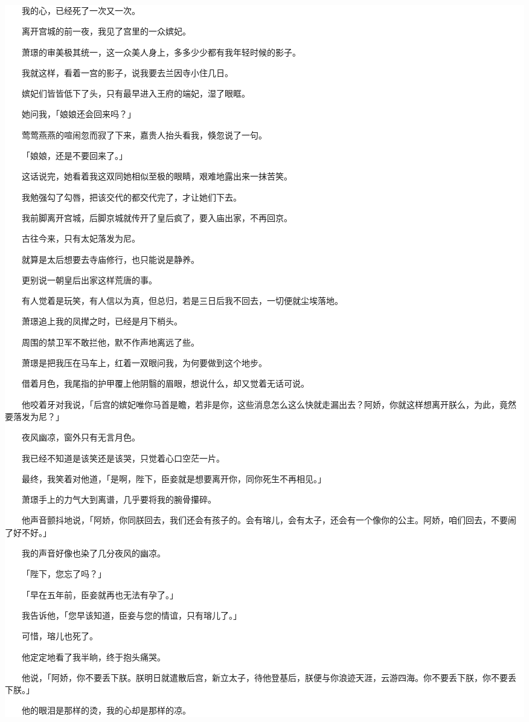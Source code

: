 &emsp;&emsp;我的心，已经死了一次又一次。  
  
&emsp;&emsp;离开宫城的前一夜，我见了宫里的一众嫔妃。  
  
&emsp;&emsp;萧璟的审美极其统一，这一众美人身上，多多少少都有我年轻时候的影子。  
  
&emsp;&emsp;我就这样，看着一宫的影子，说我要去兰因寺小住几日。  
  
&emsp;&emsp;嫔妃们皆皆低下了头，只有最早进入王府的端妃，湿了眼眶。  
  
&emsp;&emsp;她问我，「娘娘还会回来吗？」  
  
&emsp;&emsp;莺莺燕燕的喧闹忽而寂了下来，嘉贵人抬头看我，倏忽说了一句。  
  
&emsp;&emsp;「娘娘，还是不要回来了。」  
  
&emsp;&emsp;这话说完，她看着我这双同她相似至极的眼睛，艰难地露出来一抹苦笑。  
  
&emsp;&emsp;我勉强勾了勾唇，把该交代的都交代完了，才让她们下去。  
  
&emsp;&emsp;我前脚离开宫城，后脚京城就传开了皇后疯了，要入庙出家，不再回京。  
  
&emsp;&emsp;古往今来，只有太妃落发为尼。  
  
&emsp;&emsp;就算是太后想要去寺庙修行，也只能说是静养。  
  
&emsp;&emsp;更别说一朝皇后出家这样荒唐的事。  
  
&emsp;&emsp;有人觉着是玩笑，有人信以为真，但总归，若是三日后我不回去，一切便就尘埃落地。  
  
&emsp;&emsp;萧璟追上我的凤撵之时，已经是月下梢头。  
  
&emsp;&emsp;周围的禁卫军不敢拦他，默不作声地离远了些。  
  
&emsp;&emsp;萧璟是把我压在马车上，红着一双眼问我，为何要做到这个地步。  
  
&emsp;&emsp;借着月色，我尾指的护甲覆上他阴翳的眉眼，想说什么，却又觉着无话可说。  
  
&emsp;&emsp;他咬着牙对我说，「后宫的嫔妃唯你马首是瞻，若非是你，这些消息怎么这么快就走漏出去？阿娇，你就这样想离开朕么，为此，竟然要落发为尼？」  
  
&emsp;&emsp;夜风幽凉，窗外只有无言月色。  
  
&emsp;&emsp;我已经不知道是该笑还是该哭，只觉着心口空茫一片。  
  
&emsp;&emsp;最终，我笑着对他道，「是啊，陛下，臣妾就是想要离开你，同你死生不再相见。」  
  
&emsp;&emsp;萧璟手上的力气大到离谱，几乎要将我的腕骨攥碎。  
  
&emsp;&emsp;他声音颤抖地说，「阿娇，你同朕回去，我们还会有孩子的。会有瑢儿，会有太子，还会有一个像你的公主。阿娇，咱们回去，不要闹了好不好。」  
  
&emsp;&emsp;我的声音好像也染了几分夜风的幽凉。  
  
&emsp;&emsp;「陛下，您忘了吗？」  
  
&emsp;&emsp;「早在五年前，臣妾就再也无法有孕了。」  
  
&emsp;&emsp;我告诉他，「您早该知道，臣妾与您的情谊，只有瑢儿了。」  
  
&emsp;&emsp;可惜，瑢儿也死了。  
  
&emsp;&emsp;他定定地看了我半晌，终于抱头痛哭。  
  
&emsp;&emsp;他说，「阿娇，你不要丢下朕。朕明日就遣散后宫，新立太子，待他登基后，朕便与你浪迹天涯，云游四海。你不要丢下朕，你不要丢下朕。」  
  
&emsp;&emsp;他的眼泪是那样的烫，我的心却是那样的凉。  
  